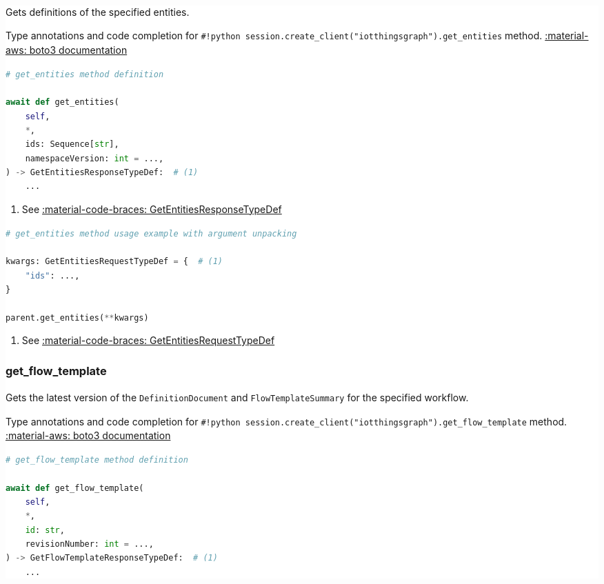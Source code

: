 Gets definitions of the specified entities.

Type annotations and code completion for `#!python session.create_client("iotthingsgraph").get_entities` method.
[:material-aws: boto3 documentation](https://boto3.amazonaws.com/v1/documentation/api/latest/reference/services/iotthingsgraph/client/get_entities.html)

```python
# get_entities method definition

await def get_entities(
    self,
    *,
    ids: Sequence[str],
    namespaceVersion: int = ...,
) -> GetEntitiesResponseTypeDef:  # (1)
    ...
```

1. See [:material-code-braces: GetEntitiesResponseTypeDef](./type_defs.md#getentitiesresponsetypedef) 


```python
# get_entities method usage example with argument unpacking

kwargs: GetEntitiesRequestTypeDef = {  # (1)
    "ids": ...,
}

parent.get_entities(**kwargs)
```

1. See [:material-code-braces: GetEntitiesRequestTypeDef](./type_defs.md#getentitiesrequesttypedef) 

### get\_flow\_template

Gets the latest version of the <code>DefinitionDocument</code> and
<code>FlowTemplateSummary</code> for the specified workflow.

Type annotations and code completion for `#!python session.create_client("iotthingsgraph").get_flow_template` method.
[:material-aws: boto3 documentation](https://boto3.amazonaws.com/v1/documentation/api/latest/reference/services/iotthingsgraph/client/get_flow_template.html)

```python
# get_flow_template method definition

await def get_flow_template(
    self,
    *,
    id: str,
    revisionNumber: int = ...,
) -> GetFlowTemplateResponseTypeDef:  # (1)
    ...
```
